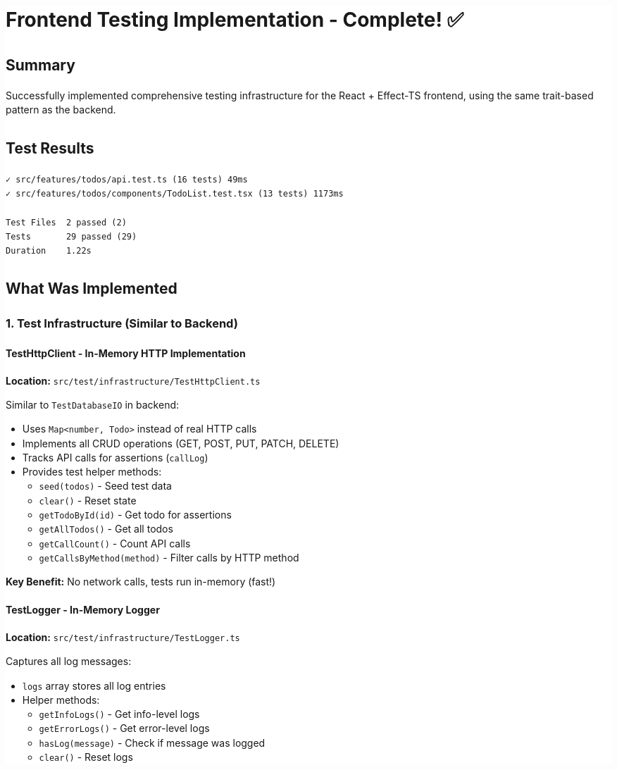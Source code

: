# Frontend Testing Implementation - Complete! ✅

## Summary

Successfully implemented comprehensive testing infrastructure for the React + Effect-TS frontend, using the same trait-based pattern as the backend.

## Test Results

```
✓ src/features/todos/api.test.ts (16 tests) 49ms
✓ src/features/todos/components/TodoList.test.tsx (13 tests) 1173ms

Test Files  2 passed (2)
Tests       29 passed (29)
Duration    1.22s
```

## What Was Implemented

### 1. Test Infrastructure (Similar to Backend)

#### TestHttpClient - In-Memory HTTP Implementation
**Location:** `src/test/infrastructure/TestHttpClient.ts`

Similar to `TestDatabaseIO` in backend:
- Uses `Map<number, Todo>` instead of real HTTP calls
- Implements all CRUD operations (GET, POST, PUT, PATCH, DELETE)
- Tracks API calls for assertions (`callLog`)
- Provides test helper methods:
  - `seed(todos)` - Seed test data
  - `clear()` - Reset state
  - `getTodoById(id)` - Get todo for assertions
  - `getAllTodos()` - Get all todos
  - `getCallCount()` - Count API calls
  - `getCallsByMethod(method)` - Filter calls by HTTP method

**Key Benefit:** No network calls, tests run in-memory (fast!)

#### TestLogger - In-Memory Logger
**Location:** `src/test/infrastructure/TestLogger.ts`

Captures all log messages:
- `logs` array stores all log entries
- Helper methods:
  - `getInfoLogs()` - Get info-level logs
  - `getErrorLogs()` - Get error-level logs
  - `hasLog(message)` - Check if message was logged
  - `clear()` - Reset logs
